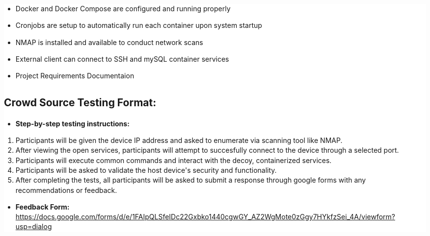 -  Docker and Docker Compose are configured and running properly

-  Cronjobs are setup to automatically run each container upon system startup

-  NMAP is installed and available to conduct network scans

-  External client can connect to SSH and mySQL container services

-  Project Requirements Documentaion

## Crowd Source Testing Format:

-  __Step-by-step testing instructions:__

 1. Participants will be given the device IP address and asked to enumerate via scanning tool like NMAP.
 2. After viewing the open services, participants will attempt to succesfully connect to the device through a selected port.
 3. Participants will execute common commands and interact with the decoy, containerized services.
 4. Participants will be asked to validate the host device's security and functionality.
 5. After completing the tests, all participants will be asked to submit a response through google forms with any recommendations or feedback.

-  __Feedback Form:__ <https://docs.google.com/forms/d/e/1FAIpQLSfeIDc22Gxbko1440cgwGY_AZ2WgMote0zGgy7HYkfzSei_4A/viewform?usp=dialog>


